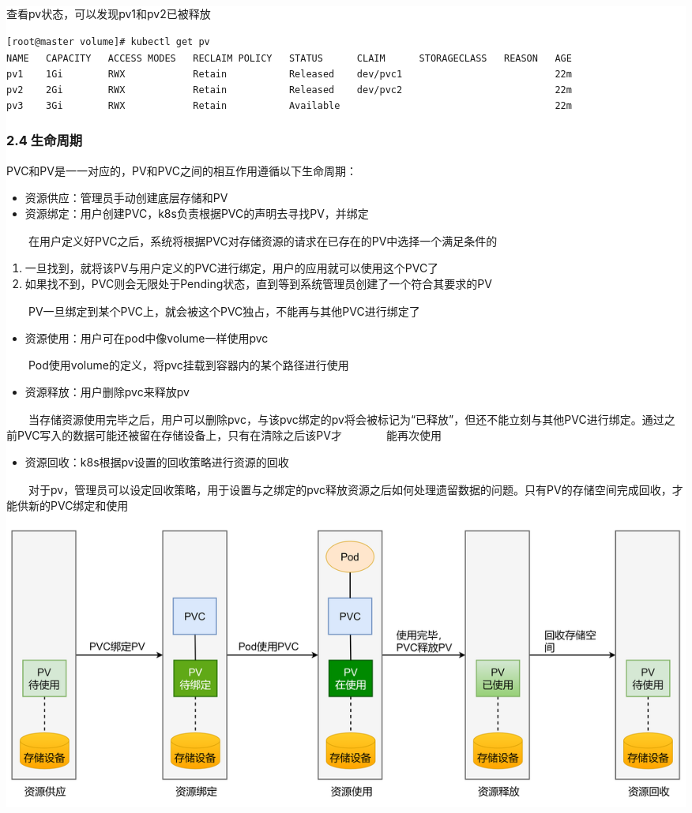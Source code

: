 查看pv状态，可以发现pv1和pv2已被释放

~~~shell
[root@master volume]# kubectl get pv
NAME   CAPACITY   ACCESS MODES   RECLAIM POLICY   STATUS      CLAIM      STORAGECLASS   REASON   AGE
pv1    1Gi        RWX            Retain           Released    dev/pvc1                           22m
pv2    2Gi        RWX            Retain           Released    dev/pvc2                           22m
pv3    3Gi        RWX            Retain           Available                                      22m
~~~

### 2.4 生命周期

PVC和PV是一一对应的，PV和PVC之间的相互作用遵循以下生命周期：

- 资源供应：管理员手动创建底层存储和PV
- 资源绑定：用户创建PVC，k8s负责根据PVC的声明去寻找PV，并绑定

　　在用户定义好PVC之后，系统将根据PVC对存储资源的请求在已存在的PV中选择一个满足条件的

1. 一旦找到，就将该PV与用户定义的PVC进行绑定，用户的应用就可以使用这个PVC了
2. 如果找不到，PVC则会无限处于Pending状态，直到等到系统管理员创建了一个符合其要求的PV

　　PV一旦绑定到某个PVC上，就会被这个PVC独占，不能再与其他PVC进行绑定了

- 资源使用：用户可在pod中像volume一样使用pvc

　　Pod使用volume的定义，将pvc挂载到容器内的某个路径进行使用

- 资源释放：用户删除pvc来释放pv

　　当存储资源使用完毕之后，用户可以删除pvc，与该pvc绑定的pv将会被标记为“已释放”，但还不能立刻与其他PVC进行绑定。通过之前PVC写入的数据可能还被留在存储设备上，只有在清除之后该PV才　　　　能再次使用

- 资源回收：k8s根据pv设置的回收策略进行资源的回收

　　对于pv，管理员可以设定回收策略，用于设置与之绑定的pvc释放资源之后如何处理遗留数据的问题。只有PV的存储空间完成回收，才能供新的PVC绑定和使用



![img](img/2164474-20210818114403717-199438759-166053919974810.png)
